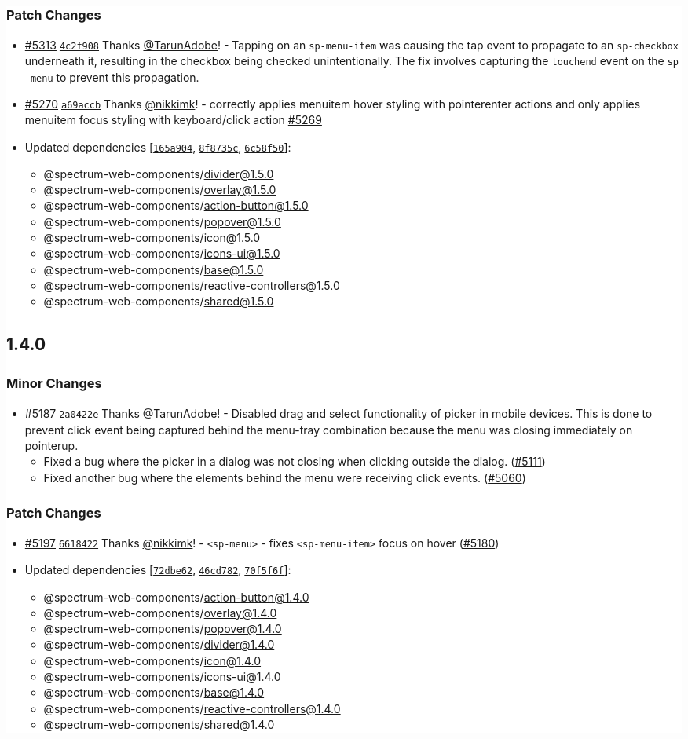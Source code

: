 ### Patch Changes

- [#5313](https://github.com/adobe/spectrum-web-components/pull/5313) [`4c2f908`](https://github.com/adobe/spectrum-web-components/commit/4c2f908a92b383d49eb7197d954966fe1798aa20) Thanks [@TarunAdobe](https://github.com/TarunAdobe)! - Tapping on an `sp-menu-item` was causing the tap event to propagate to an `sp-checkbox` underneath it, resulting in the checkbox being checked unintentionally. The fix involves capturing the `touchend` event on the `sp-menu` to prevent this propagation.

- [#5270](https://github.com/adobe/spectrum-web-components/pull/5270) [`a69accb`](https://github.com/adobe/spectrum-web-components/commit/a69accb8b44b2612d53d31ba52c99aa751ce9f3a) Thanks [@nikkimk](https://github.com/nikkimk)! - correctly applies menuitem hover styling with pointerenter actions and only applies menuitem focus styling with keyboard/click action [#5269](https://github.com/adobe/spectrum-web-components/issues/5269)

- Updated dependencies [[`165a904`](https://github.com/adobe/spectrum-web-components/commit/165a904bd01fddea922fe87b181bbf41281f81f0), [`8f8735c`](https://github.com/adobe/spectrum-web-components/commit/8f8735c9ec3eac3b6473424c78257cb46ee17f70), [`6c58f50`](https://github.com/adobe/spectrum-web-components/commit/6c58f50f7b1f5489c11e0d3484e3f4a9d576f1c8)]:
    - @spectrum-web-components/divider@1.5.0
    - @spectrum-web-components/overlay@1.5.0
    - @spectrum-web-components/action-button@1.5.0
    - @spectrum-web-components/popover@1.5.0
    - @spectrum-web-components/icon@1.5.0
    - @spectrum-web-components/icons-ui@1.5.0
    - @spectrum-web-components/base@1.5.0
    - @spectrum-web-components/reactive-controllers@1.5.0
    - @spectrum-web-components/shared@1.5.0

## 1.4.0

### Minor Changes

- [#5187](https://github.com/adobe/spectrum-web-components/pull/5187) [`2a0422e`](https://github.com/adobe/spectrum-web-components/commit/2a0422ec1b667a9f236858f8cc9dca261ba27f9f) Thanks [@TarunAdobe](https://github.com/TarunAdobe)! - Disabled drag and select functionality of picker in mobile devices. This is done to prevent click event being captured behind the menu-tray combination because the menu was closing immediately on pointerup.
    - Fixed a bug where the picker in a dialog was not closing when clicking outside the dialog. ([#5111](https://github.com/adobe/spectrum-web-components/issues/5111))
    - Fixed another bug where the elements behind the menu were receiving click events. ([#5060](https://github.com/adobe/spectrum-web-components/issues/5060))

### Patch Changes

- [#5197](https://github.com/adobe/spectrum-web-components/pull/5197) [`6618422`](https://github.com/adobe/spectrum-web-components/commit/6618422848df234e420eed95f4a5a30557e1e46f) Thanks [@nikkimk](https://github.com/nikkimk)! - `<sp-menu>` - fixes `<sp-menu-item>` focus on hover ([#5180](https://github.com/adobe/spectrum-web-components/issues/5180))

- Updated dependencies [[`72dbe62`](https://github.com/adobe/spectrum-web-components/commit/72dbe629cddfc57171eaaadf7206df47c19d3c98), [`46cd782`](https://github.com/adobe/spectrum-web-components/commit/46cd7828f65491fc08790e5ba0aec412ee89199d), [`70f5f6f`](https://github.com/adobe/spectrum-web-components/commit/70f5f6f3a97b530fb20f9f5ee049e9a8c124b02d)]:
    - @spectrum-web-components/action-button@1.4.0
    - @spectrum-web-components/overlay@1.4.0
    - @spectrum-web-components/popover@1.4.0
    - @spectrum-web-components/divider@1.4.0
    - @spectrum-web-components/icon@1.4.0
    - @spectrum-web-components/icons-ui@1.4.0
    - @spectrum-web-components/base@1.4.0
    - @spectrum-web-components/reactive-controllers@1.4.0
    - @spectrum-web-components/shared@1.4.0
